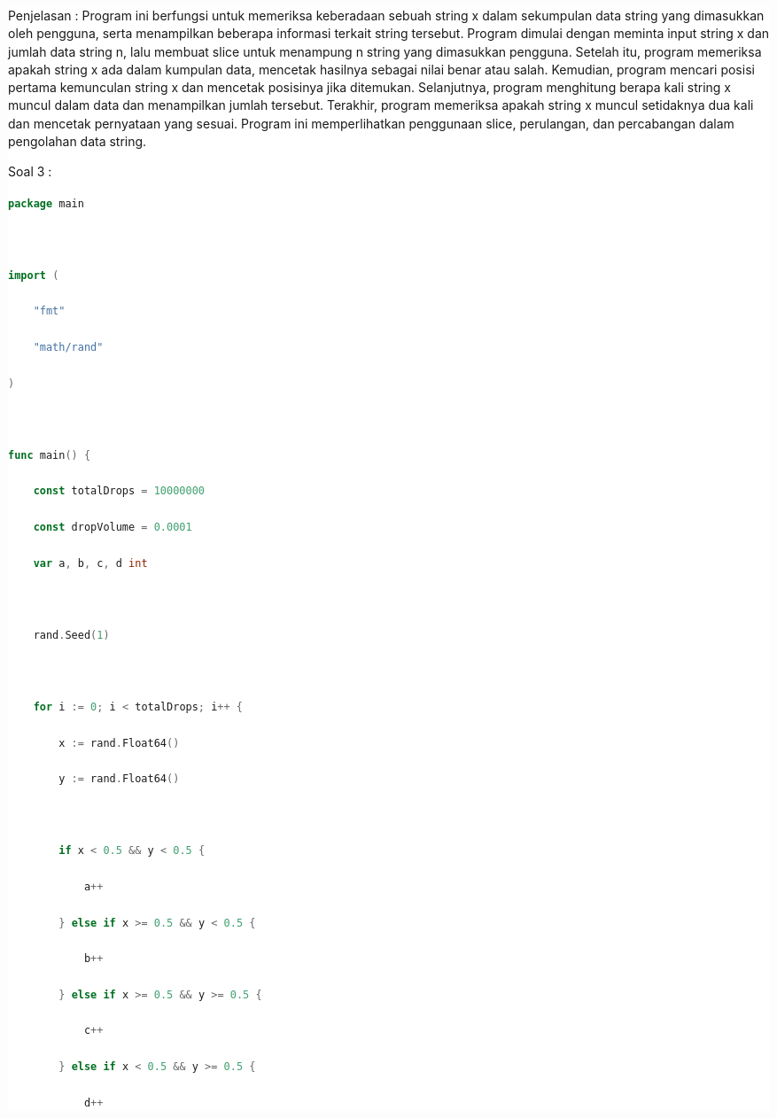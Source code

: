 Penjelasan : 
Program ini berfungsi untuk memeriksa keberadaan sebuah string x dalam sekumpulan data string yang dimasukkan oleh pengguna, serta menampilkan beberapa informasi terkait string tersebut. Program dimulai dengan meminta input string x dan jumlah data string n, lalu membuat slice untuk menampung n string yang dimasukkan pengguna. Setelah itu, program memeriksa apakah string x ada dalam kumpulan data, mencetak hasilnya sebagai nilai benar atau salah. Kemudian, program mencari posisi pertama kemunculan string x dan mencetak posisinya jika ditemukan. Selanjutnya, program menghitung berapa kali string x muncul dalam data dan menampilkan jumlah tersebut. Terakhir, program memeriksa apakah string x muncul setidaknya dua kali dan mencetak pernyataan yang sesuai. Program ini memperlihatkan penggunaan slice, perulangan, dan percabangan dalam pengolahan data string.

Soal 3 : 
```go
package main

  

import (

    "fmt"

    "math/rand"

)

  

func main() {

    const totalDrops = 10000000

    const dropVolume = 0.0001

    var a, b, c, d int

  

    rand.Seed(1)

  

    for i := 0; i < totalDrops; i++ {

        x := rand.Float64()

        y := rand.Float64()

  

        if x < 0.5 && y < 0.5 {

            a++

        } else if x >= 0.5 && y < 0.5 {

            b++

        } else if x >= 0.5 && y >= 0.5 {

            c++

        } else if x < 0.5 && y >= 0.5 {

            d++
```